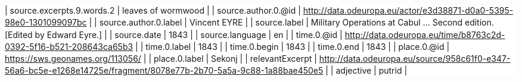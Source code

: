 | source.excerpts.9.words.2 | leaves of wormwood |
| source.author.0.@id | http://data.odeuropa.eu/actor/e3d38871-d0a0-5395-98e0-1301099097bc |
| source.author.0.label | Vincent EYRE |
| source.label | Military Operations at Cabul ... Second edition. [Edited by Edward Eyre.] |
| source.date | 1843 |
| source.language | en |
| time.0.@id | http://data.odeuropa.eu/time/b8763c2d-0392-5f16-b521-208643ca65b3 |
| time.0.label | 1843 |
| time.0.begin | 1843 |
| time.0.end | 1843 |
| place.0.@id | https://sws.geonames.org/113056/ |
| place.0.label | Sekonj |
| relevantExcerpt | http://data.odeuropa.eu/source/958c61f0-e347-56a6-bc5e-e1268e14725e/fragment/8078e77b-2b70-5a5a-9c88-1a88bae450e5 |
| adjective | putrid |
